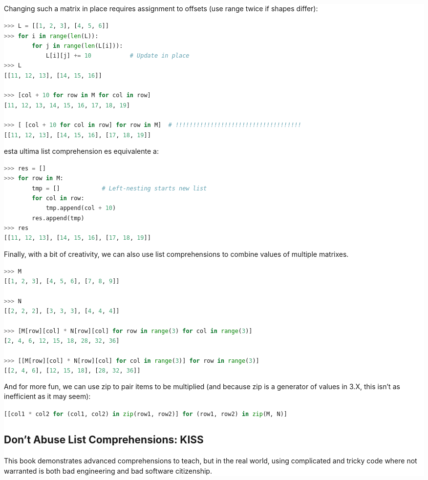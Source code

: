 Changing such a matrix in place requires assignment to offsets (use range twice if shapes
differ):
```Python
>>> L = [[1, 2, 3], [4, 5, 6]]
>>> for i in range(len(L)):
		for j in range(len(L[i])):
			L[i][j] += 10			# Update in place
>>> L
[[11, 12, 13], [14, 15, 16]]

>>> [col + 10 for row in M for col in row]
[11, 12, 13, 14, 15, 16, 17, 18, 19]

>>> [ [col + 10 for col in row] for row in M]  # !!!!!!!!!!!!!!!!!!!!!!!!!!!!!!!!!!!!
[[11, 12, 13], [14, 15, 16], [17, 18, 19]]
```
esta ultima list comprehension es equivalente a:
```Python
>>> res = []
>>> for row in M:
		tmp = []			# Left-nesting starts new list
		for col in row:
			tmp.append(col + 10)
		res.append(tmp)
>>> res
[[11, 12, 13], [14, 15, 16], [17, 18, 19]]
```

Finally, with a bit of creativity, we can also use list comprehensions to combine values
of multiple matrixes.
```Python
>>> M
[[1, 2, 3], [4, 5, 6], [7, 8, 9]]

>>> N
[[2, 2, 2], [3, 3, 3], [4, 4, 4]]

>>> [M[row][col] * N[row][col] for row in range(3) for col in range(3)]
[2, 4, 6, 12, 15, 18, 28, 32, 36]

>>> [[M[row][col] * N[row][col] for col in range(3)] for row in range(3)]
[[2, 4, 6], [12, 15, 18], [28, 32, 36]]
```
And for more fun, we can use zip to pair items to be multiplied
(and because zip is a generator of values
in 3.X, this isn’t as inefficient as it may seem):
```Python
[[col1 * col2 for (col1, col2) in zip(row1, row2)] for (row1, row2) in zip(M, N)]
```

## Don’t Abuse List Comprehensions: KISS

This book demonstrates advanced comprehensions to teach, but in the real world,
using complicated and tricky code where not warranted is both bad engineering and
bad software citizenship.

